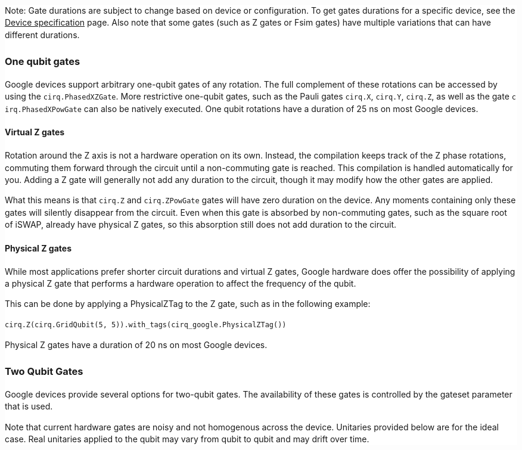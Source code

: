Note: Gate durations are subject to change based on device or
configuration.  To get gates durations for a specific device, see the
[Device specification](./specification.md#gate-durations) page.  Also
note that some gates (such as Z gates or Fsim gates) have multiple
variations that can have different durations.

### One qubit gates

Google devices support arbitrary one-qubit gates of any rotation.
The full complement of these rotations can be accessed by using the
`cirq.PhasedXZGate`.  More restrictive one-qubit gates, such as
the Pauli gates `cirq.X`, `cirq.Y`, `cirq.Z`, as well as the
gate `cirq.PhasedXPowGate` can also be natively executed.
One qubit rotations have a duration of 25 ns on most Google devices.

#### Virtual Z gates

Rotation around the Z axis is not a hardware operation on its own.
Instead, the compilation keeps track of the Z phase rotations,
commuting them forward through the circuit until a non-commuting
gate is reached.  This compilation is handled automatically for you.
Adding a Z gate will generally not add any duration to the circuit, though
it may modify how the other gates are applied.

What this means is that `cirq.Z` and `cirq.ZPowGate` gates will
have zero duration on the device.  Any moments containing only
these gates will silently disappear from the circuit.  Even when
this gate is absorbed by non-commuting gates, such as the square
root of iSWAP, already have physical Z gates, so this absorption
still does not add duration to the circuit.

#### Physical Z gates

While most applications prefer shorter circuit durations and
virtual Z gates, Google hardware does offer the possibility of
applying a physical Z gate that performs a hardware operation
to affect the frequency of the qubit.

This can be done by applying a PhysicalZTag to the Z gate,
such as in the following example:

```
cirq.Z(cirq.GridQubit(5, 5)).with_tags(cirq_google.PhysicalZTag())
```

Physical Z gates have a duration of 20 ns on most Google devices.

### Two Qubit Gates

Google devices provide several options for two-qubit gates.
The availability of these gates is controlled by the gateset
parameter that is used.

Note that current hardware gates are noisy and not homogenous
across the device.  Unitaries provided below are for the ideal case.
Real unitaries applied to the qubit may vary from qubit to qubit
and may drift over time.
